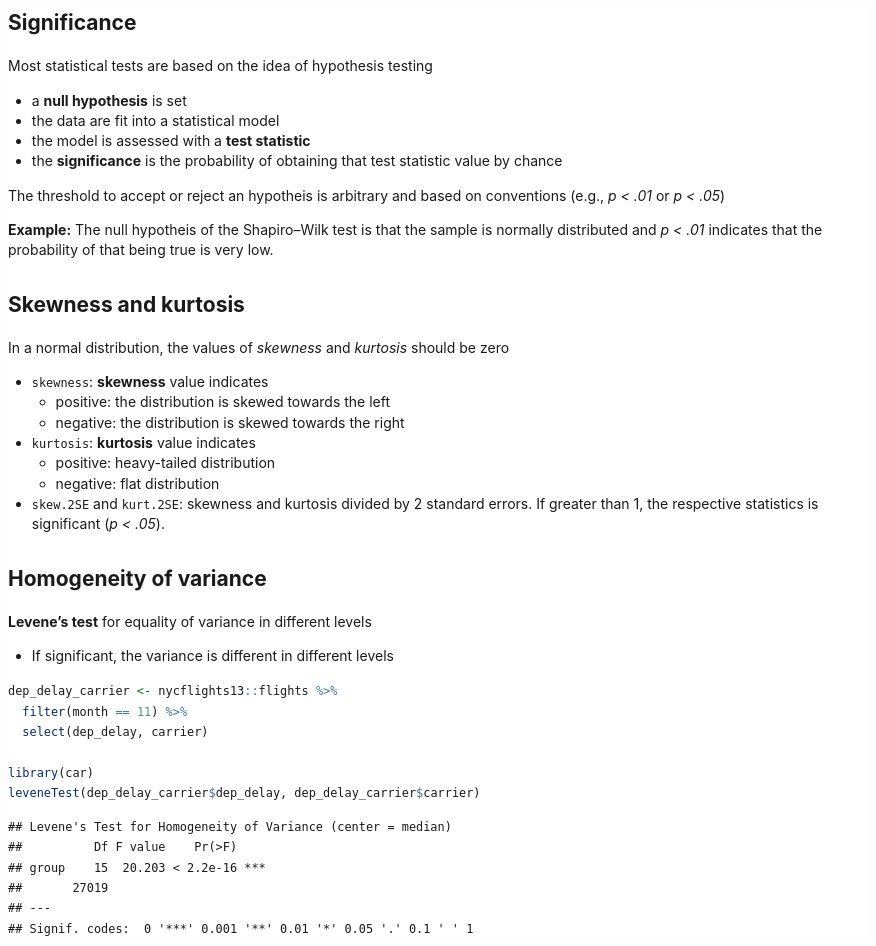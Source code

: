 ## Significance

Most statistical tests are based on the idea of hypothesis testing

- a **null hypothesis** is set
- the data are fit into a statistical model
- the model is assessed with a **test statistic**
- the **significance** is the probability of obtaining that test statistic value by chance

The threshold to accept or reject an hypotheis is arbitrary and based on conventions (e.g., *p < .01* or *p < .05*)

**Example:** The null hypotheis of the Shapiro–Wilk test is that the sample is normally distributed and *p < .01* indicates that the probability of that being true is very low.



## Skewness and kurtosis

In a normal distribution, the values of *skewness* and *kurtosis* should be zero

- `skewness`: **skewness** value indicates
    - positive: the distribution is skewed towards the left
    - negative: the distribution is skewed towards the right
- `kurtosis`: **kurtosis** value indicates
    - positive: heavy-tailed distribution
    - negative: flat distribution
- `skew.2SE` and `kurt.2SE`: skewness and kurtosis divided by 2 standard errors. If greater than 1, the respective statistics is significant (*p < .05*).



## Homogeneity of variance

**Levene’s test** for equality of variance in different levels

- If significant, the variance is different in different levels


```r
dep_delay_carrier <- nycflights13::flights %>%
  filter(month == 11) %>%
  select(dep_delay, carrier)

library(car)
leveneTest(dep_delay_carrier$dep_delay, dep_delay_carrier$carrier)
```

```
## Levene's Test for Homogeneity of Variance (center = median)
##          Df F value    Pr(>F)    
## group    15  20.203 < 2.2e-16 ***
##       27019                      
## ---
## Signif. codes:  0 '***' 0.001 '**' 0.01 '*' 0.05 '.' 0.1 ' ' 1
```

